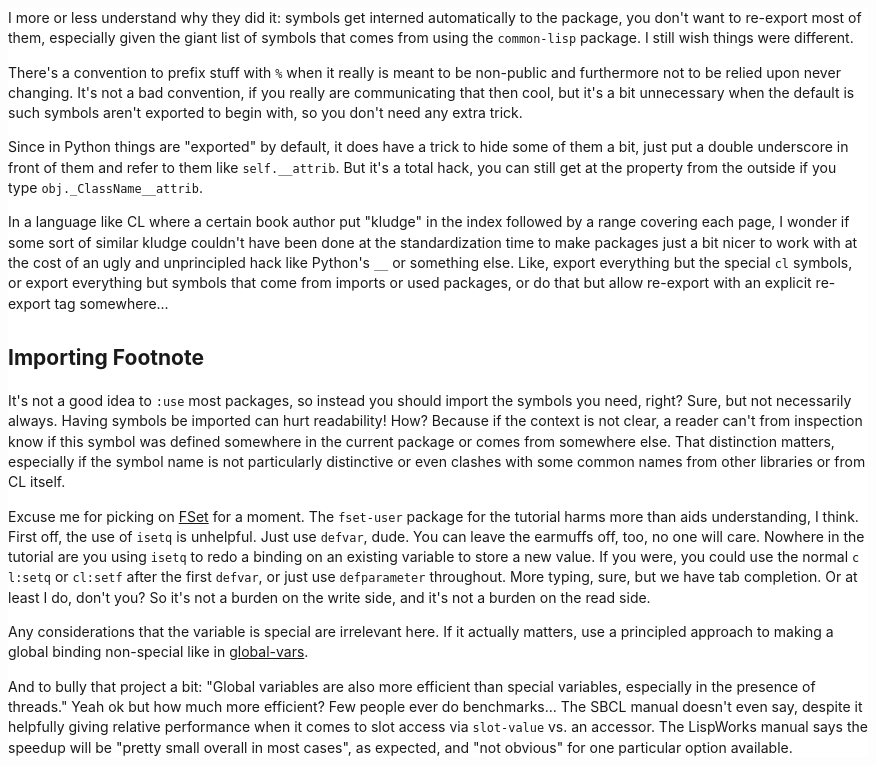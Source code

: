 I more or less understand why they did it: symbols get interned automatically to
the package, you don't want to re-export most of them, especially given the giant list of symbols that comes from using the `common-lisp` package.
I still wish things were different.

There's a convention to prefix stuff with `%` when it really is meant to be
non-public and furthermore not to be relied upon never changing. It's not a bad
convention, if you really are communicating that then cool, but it's a bit
unnecessary when the default is such symbols aren't exported to begin with, so
you don't need any extra trick.

Since in Python things are "exported" by default, it does have a trick to hide
some of them a bit, just put a double underscore in front of them and refer to them like
`self.__attrib`. But it's a total hack, you can still get at the property from
the outside if you type `obj._ClassName__attrib`.

In a language like CL where a certain book author put "kludge" in the index
followed by a range covering each page, I wonder if some sort of similar kludge
couldn't have been done at the standardization time to make packages just a bit
nicer to work with at the cost of an ugly and unprincipled hack like Python's
`__` or something else. Like, export everything but the special `cl` symbols, or export everything but symbols that come from imports or used packages, or do
that but allow re-export with an explicit re-export tag somewhere...

## Importing Footnote

It's not a good idea to `:use` most packages, so instead you should import the
symbols you need, right? Sure, but not necessarily always. Having symbols
be imported can hurt readability! How? Because if the context is not clear, a
reader can't from inspection know if this symbol was defined somewhere in the
current package or comes from somewhere else. That distinction matters,
especially if the symbol name is not particularly distinctive or even clashes
with some common names from other libraries or from CL itself.

Excuse me for picking on
[FSet](https://gitlab.common-lisp.net/fset/fset/-/wikis/FSet/Tutorial) for a
moment. The `fset-user` package for the tutorial harms more than aids
understanding, I think. First off, the use of `isetq` is unhelpful. Just use
`defvar`, dude. You can leave the earmuffs off, too, no one will care. Nowhere
in the tutorial are you using `isetq` to redo a binding on an existing variable
to store a new value. If you were, you could use the normal `cl:setq` or
`cl:setf` after the first `defvar`, or just use `defparameter` throughout. More
typing, sure, but we have tab completion. Or at least I do, don't you? So it's
not a burden on the write side, and it's not a burden on the read side.

Any considerations that the variable is special are irrelevant here. If it
actually matters, use a principled approach to making a global binding
non-special like in [global-vars](https://github.com/lmj/global-vars).

And to bully that project a bit: "Global variables are also more efficient than
special variables, especially in the presence of threads." Yeah ok but how much
more efficient? Few people ever do benchmarks... The SBCL manual doesn't even
say, despite it helpfully giving relative performance when it comes to slot
access via `slot-value` vs. an accessor. The LispWorks manual says the speedup
will be "pretty small overall in most cases", as expected, and "not obvious" for
one particular option available.
